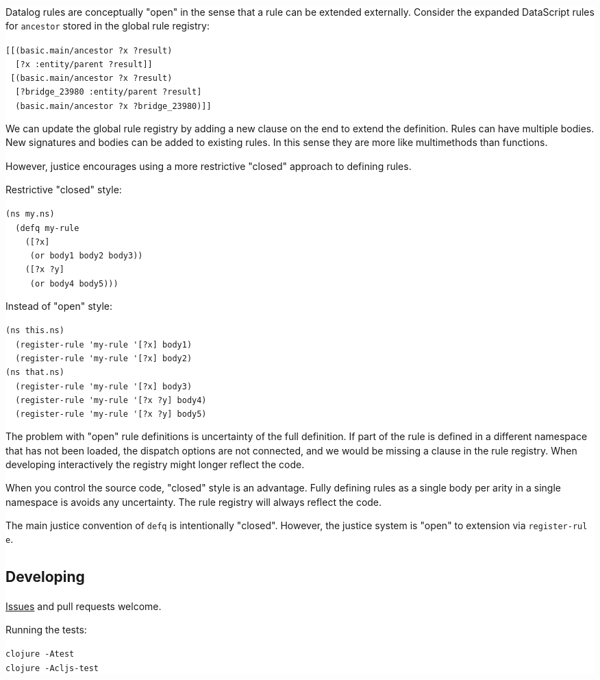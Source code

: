 Datalog rules are conceptually "open" in the sense that a rule can be extended externally.
Consider the expanded DataScript rules for `ancestor` stored in the global rule registry:

    [[(basic.main/ancestor ?x ?result)
      [?x :entity/parent ?result]]
     [(basic.main/ancestor ?x ?result)
      [?bridge_23980 :entity/parent ?result]
      (basic.main/ancestor ?x ?bridge_23980)]]

We can update the global rule registry by adding a new clause on the end to extend the definition.
Rules can have multiple bodies.
New signatures and bodies can be added to existing rules.
In this sense they are more like multimethods than functions.

However, justice encourages using a more restrictive "closed" approach to defining rules.

Restrictive "closed" style:

    (ns my.ns)
      (defq my-rule
        ([?x]
         (or body1 body2 body3))
        ([?x ?y]
         (or body4 body5)))

Instead of "open" style:

    (ns this.ns)
      (register-rule 'my-rule '[?x] body1)
      (register-rule 'my-rule '[?x] body2)
    (ns that.ns)
      (register-rule 'my-rule '[?x] body3)
      (register-rule 'my-rule '[?x ?y] body4)
      (register-rule 'my-rule '[?x ?y] body5)

The problem with "open" rule definitions is uncertainty of the full definition.
If part of the rule is defined in a different namespace that has not been loaded,
the dispatch options are not connected, and we would be missing a clause in the rule registry.
When developing interactively the registry might longer reflect the code.

When you control the source code, "closed" style is an advantage.
Fully defining rules as a single body per arity in a single namespace is avoids any uncertainty.
The rule registry will always reflect the code.

The main justice convention of `defq` is intentionally "closed".
However, the justice system is "open" to extension via `register-rule`.


## Developing

[Issues](https://www.github.com/timothypratley/justice/issues) and pull requests welcome.

Running the tests:

    clojure -Atest
    clojure -Acljs-test
